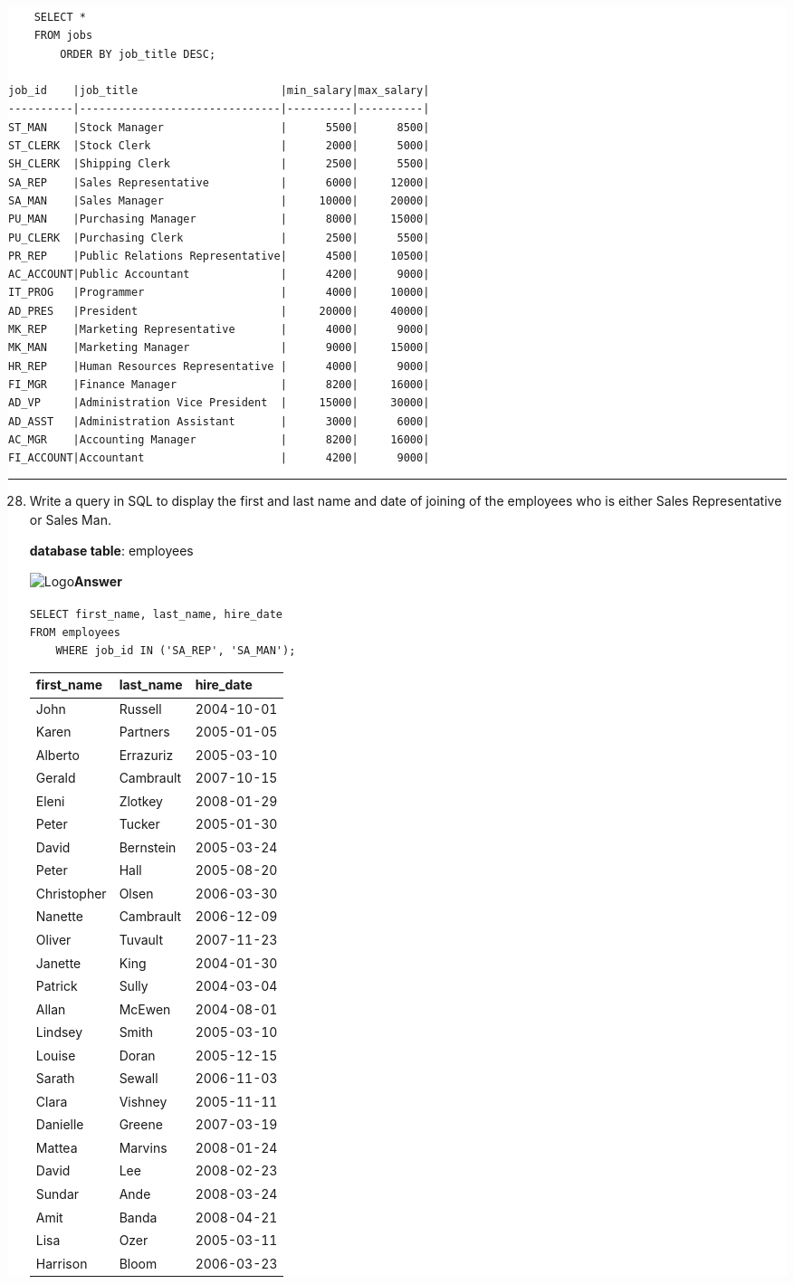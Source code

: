         SELECT * 
        FROM jobs 
            ORDER BY job_title DESC;

    job_id    |job_title                      |min_salary|max_salary|
    ----------|-------------------------------|----------|----------|
    ST_MAN    |Stock Manager                  |      5500|      8500|
    ST_CLERK  |Stock Clerk                    |      2000|      5000|
    SH_CLERK  |Shipping Clerk                 |      2500|      5500|
    SA_REP    |Sales Representative           |      6000|     12000|
    SA_MAN    |Sales Manager                  |     10000|     20000|
    PU_MAN    |Purchasing Manager             |      8000|     15000|
    PU_CLERK  |Purchasing Clerk               |      2500|      5500|
    PR_REP    |Public Relations Representative|      4500|     10500|
    AC_ACCOUNT|Public Accountant              |      4200|      9000|
    IT_PROG   |Programmer                     |      4000|     10000|
    AD_PRES   |President                      |     20000|     40000|
    MK_REP    |Marketing Representative       |      4000|      9000|
    MK_MAN    |Marketing Manager              |      9000|     15000|
    HR_REP    |Human Resources Representative |      4000|      9000|
    FI_MGR    |Finance Manager                |      8200|     16000|
    AD_VP     |Administration Vice President  |     15000|     30000|
    AD_ASST   |Administration Assistant       |      3000|      6000|
    AC_MGR    |Accounting Manager             |      8200|     16000|
    FI_ACCOUNT|Accountant                     |      4200|      9000|


___
28. Write a query in SQL to display the first and last name and date of joining of the employees who is either Sales Representative or Sales Man.  

    **database table**: employees

    ![Logo](https://cdn1.iconfinder.com/data/icons/customicondesign-mini-deepcolour-png/16/File_edit.png)**Answer**

        SELECT first_name, last_name, hire_date
        FROM employees 
            WHERE job_id IN ('SA_REP', 'SA_MAN');

    first_name  | last_name  | hire_date
    ------------|------------|------------
    John        | Russell    | 2004-10-01
    Karen       | Partners   | 2005-01-05
    Alberto     | Errazuriz  | 2005-03-10
    Gerald      | Cambrault  | 2007-10-15
    Eleni       | Zlotkey    | 2008-01-29
    Peter       | Tucker     | 2005-01-30
    David       | Bernstein  | 2005-03-24
    Peter       | Hall       | 2005-08-20
    Christopher | Olsen      | 2006-03-30
    Nanette     | Cambrault  | 2006-12-09
    Oliver      | Tuvault    | 2007-11-23
    Janette     | King       | 2004-01-30
    Patrick     | Sully      | 2004-03-04
    Allan       | McEwen     | 2004-08-01
    Lindsey     | Smith      | 2005-03-10
    Louise      | Doran      | 2005-12-15
    Sarath      | Sewall     | 2006-11-03
    Clara       | Vishney    | 2005-11-11
    Danielle    | Greene     | 2007-03-19
    Mattea      | Marvins    | 2008-01-24
    David       | Lee        | 2008-02-23
    Sundar      | Ande       | 2008-03-24
    Amit        | Banda      | 2008-04-21
    Lisa        | Ozer       | 2005-03-11
    Harrison    | Bloom      | 2006-03-23